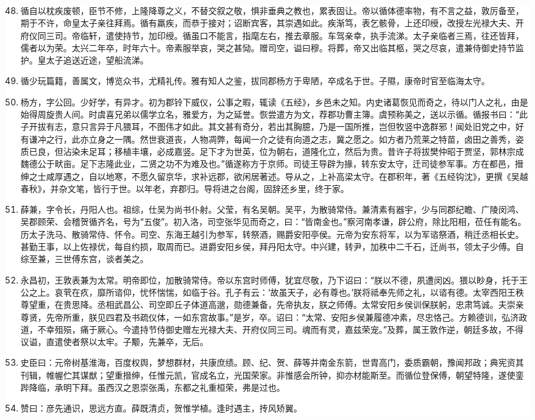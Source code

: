 48. <span id="顾荣纪瞻贺循杨方薛兼-48"></span>
循自以枕疾废顿，臣节不修，上隆降尊之义，不替交叙之敬，惧非垂典之教也，累表固让。帝以循体德率物，有不言之益，敦厉备至，期于不许，命皇太子亲往拜焉。循有羸疾，而恭于接对；诏断宾客，其崇遇如此。疾渐笃，表乞骸骨，上还印绶，改授左光禄大夫、开府仪同三司。帝临轩，遣使持节，加印绶。循虽口不能言，指麾左右，推去章服。车驾亲幸，执手流涕。太子亲临者三焉，往还皆拜，儒者以为荣。太兴二年卒，时年六十。帝素服举哀，哭之甚恸。赠司空，谥曰穆。将葬，帝又出临其柩，哭之尽哀，遣兼侍御史持节监护。皇太子追送近途，望船流涕。

49. <span id="顾荣纪瞻贺循杨方薛兼-49"></span>
循少玩篇籍，善属文，博览众书，尤精礼传。雅有知人之鉴，拔同郡杨方于卑陋，卒成名于世。子隰，康帝时官至临海太守。

50. <span id="顾荣纪瞻贺循杨方薛兼-50"></span>
杨方，字公回。少好学，有异才。初为郡铃下威仪，公事之暇，辄读《五经》，乡邑未之知。内史诸葛恢见而奇之，待以门人之礼，由是始得周旋贵人间。时虞喜兄弟以儒学立名，雅爱方，为之延誉。恢尝遣方为文，荐郡功曹主簿。虞预称美之，送以示循。循报书曰：“此子开拔有志，意只言异于凡猥耳，不图伟才如此。其文甚有奇分，若出其胸臆，乃是一国所推，岂但牧竖中逸群邪！闻处旧党之中，好有谦冲之行，此亦立身之一隅。然世衰道丧，人物凋弊，每闻一介之徒有向道之志，冀之愿之。如方者乃荒莱之特苗，卤田之善秀，姿质已良，但沾染未足耳；移植丰壤，必成嘉竖。足下才为世英，位为朝右，道隆化立，然后为贵。昔许子将拔樊仲昭于贾坚，郭林宗成魏德公于畎亩。足下志隆此业，二贤之功不为难及也。”循遂称方于京师。司徒王导辟为掾，转东安太守，迁司徒参军事。方在都邑，搢绅之士咸厚遇之，自以地寒，不愿久留京华，求补远郡，欲闲居著述。导从之，上补高梁太守。在郡积年，著《五经钩沈》，更撰《吴越春秋》，并杂文笔，皆行于世。以年老，弃郡归。导将进之台阁，固辞还乡里，终于家。

51. <span id="顾荣纪瞻贺循杨方薛兼-51"></span>
薛兼，字令长，丹阳人也。祖综，仕吴为尚书仆射。父莹，有名吴朝。吴平，为散骑常侍。兼清素有器宇，少与同郡纪瞻、广陵闵鸿、吴郡顾荣、会稽贺循齐名，号为“五俊”。初入洛，司空张华见而奇之，曰：“皆南金也。”察河南孝谦，辟公府，除比阳相，莅任有能名。历太子洗马、散骑常侍、怀令。司空、东海王越引为参军，转祭酒，赐爵安阳亭侯。元帝为安东将军，以为军谘祭酒，稍迁丞相长史。甚勤王事，以上佐禄优，每自约损，取周而已。进爵安阳乡侯，拜丹阳太守。中兴建，转尹，加秩中二千石，迁尚书，领太子少傅。自综至兼，三世傅东宫，谈者美之。

52. <span id="顾荣纪瞻贺循杨方薛兼-52"></span>
永昌初，王敦表兼为太常。明帝即位，加散骑常侍。帝以东宫时师傅，犹宜尽敬，乃下诏曰：“朕以不德，夙遭闵凶。猥以眇身，托于王公之上。哀茕在疚，靡所谘仰，忧怀惴惴，如临于谷。孔子有云：‘故虽天子，必有尊也。’朕将祗奉先师之礼，以谘有德。太宰西阳王秩尊望重，在贵思降。丞相武昌公、司空即丘子体道高邈，勋德兼备，先帝执友，朕之师傅。太常安阳乡侯训保朕躬，忠肃笃诚。夫崇亲尊贤，先帝所重，朕见四君及书疏仪体，一如东宫故事。”是岁，卒。诏曰：“太常、安阳乡侯兼履德冲素，尽忠恪己。方赖德训，弘济政道，不幸殂殒，痛于厥心。今遣持节侍御史赠左光禄大夫、开府仪同三司。魂而有灵，嘉兹荣宠。”及葬，属王敦作逆，朝廷多故，不得议谥，直遣使者祭以太牢。子颙，先兼卒，无后。

53. <span id="顾荣纪瞻贺循杨方薛兼-53"></span>
史臣曰：元帝树基淮海，百度权舆，梦想群材，共康庶绩。顾、纪、贺、薛等并南金东箭，世胄高门，委质霸朝，豫闻邦政；典宪资其刊辑，帷幄伫其谋猷；望重搢绅，任惟元凯，官成名立，光国荣家。非惟感会所钟，抑亦材能斯至。而循位登保傅，朝望特隆，遂使銮跸降临，承明下拜。虽西汉之恩崇张禹，东都之礼重桓荣，弗是过也。

54. <span id="顾荣纪瞻贺循杨方薛兼-54"></span>
赞曰：彦先通识，思远方直。薛既清贞，贺惟学植。逢时遇主，抟风矫翼。
